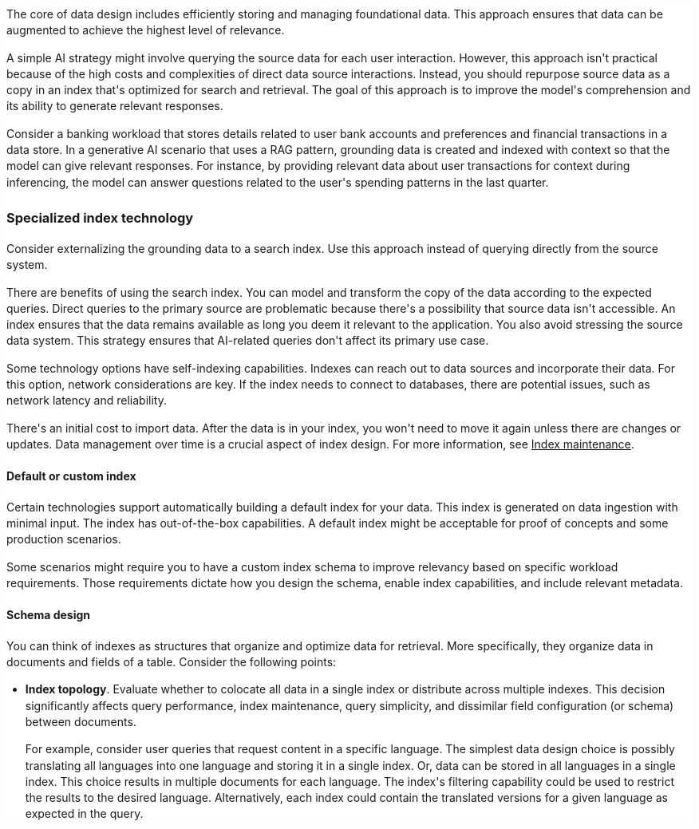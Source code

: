 The core of data design includes efficiently storing and managing foundational data. This approach ensures that data can be augmented to achieve the highest level of relevance.

A simple AI strategy might involve querying the source data for each user interaction. However, this approach isn't practical because of the high costs and complexities of direct data source interactions. Instead, you should repurpose source data as a copy in an index that's optimized for search and retrieval. The goal of this approach is to improve the model's comprehension and its ability to generate relevant responses.

Consider a banking workload that stores details related to user bank accounts and preferences and financial transactions in a data store. In a generative AI scenario that uses a RAG pattern, grounding data is created and indexed with context so that the model can give relevant responses. For instance, by providing relevant data about user transactions for context during inferencing, the model can answer questions related to the user's spending patterns in the last quarter.

### Specialized index technology

Consider externalizing the grounding data to a search index. Use this approach instead of querying directly from the source system.

There are benefits of using the search index. You can model and transform the copy of the data according to the expected queries. Direct queries to the primary source are problematic because there's a possibility that source data isn't accessible. An index ensures that the data remains available as long you deem it relevant to the application. You also avoid stressing the source data system. This strategy ensures that AI-related queries don't affect its primary use case.

Some technology options have self-indexing capabilities. Indexes can reach out to data sources and incorporate their data. For this option, network considerations are key. If the index needs to connect to databases, there are potential issues, such as network latency and reliability.

There's an initial cost to import data. After the data is in your index, you won't need to move it again unless there are changes or updates. Data management over time is a crucial aspect of index design. For more information, see [Index maintenance](#index-maintenance).


#### Default or custom index

Certain technologies support automatically building a default index for your data. This index is generated on data ingestion with minimal input. The index has out-of-the-box capabilities. A default index might be acceptable for proof of concepts and some production scenarios.

Some scenarios might require you to have a custom index schema to improve relevancy based on specific workload requirements. Those requirements dictate how you design the schema, enable index capabilities, and include relevant metadata.

#### Schema design

You can think of indexes as structures that organize and optimize data for retrieval. More specifically, they organize data in documents and fields of a table. Consider the following points:

  - **Index topology**. Evaluate whether to colocate all data in a single index or distribute across multiple indexes. This decision significantly affects query performance, index maintenance, query simplicity, and dissimilar field configuration (or schema) between documents.

    For example, consider user queries that request content in a specific language. The simplest data design choice is possibly translating all languages into one language and storing it in a single index. Or, data can be stored in all languages in a single index. This choice results in multiple documents for each language. The index's filtering capability could be used to restrict the results to the desired language. Alternatively, each index could contain the translated versions for a given language as expected in the query.
